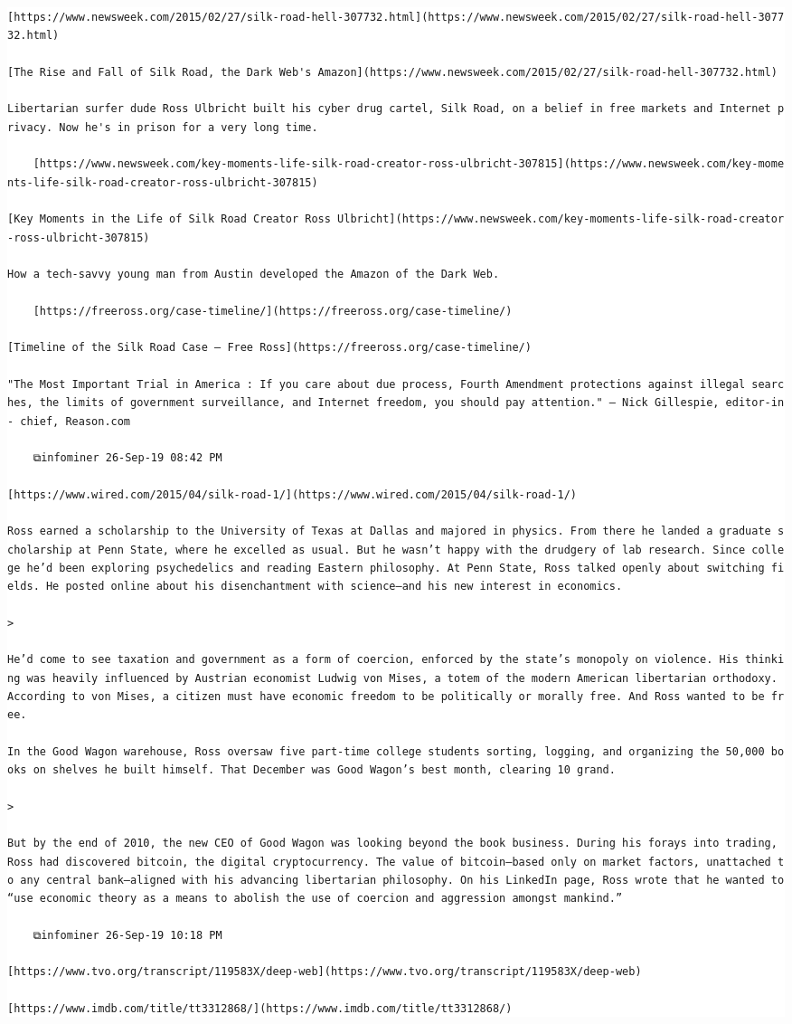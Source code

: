     

    [https://www.newsweek.com/2015/02/27/silk-road-hell-307732.html](https://www.newsweek.com/2015/02/27/silk-road-hell-307732.html)

    [The Rise and Fall of Silk Road, the Dark Web's Amazon](https://www.newsweek.com/2015/02/27/silk-road-hell-307732.html)

    Libertarian surfer dude Ross Ulbricht built his cyber drug cartel, Silk Road, on a belief in free markets and Internet privacy. Now he's in prison for a very long time.

        [https://www.newsweek.com/key-moments-life-silk-road-creator-ross-ulbricht-307815](https://www.newsweek.com/key-moments-life-silk-road-creator-ross-ulbricht-307815)

    [Key Moments in the Life of Silk Road Creator Ross Ulbricht](https://www.newsweek.com/key-moments-life-silk-road-creator-ross-ulbricht-307815)

    How a tech-savvy young man from Austin developed the Amazon of the Dark Web.

        [https://freeross.org/case-timeline/](https://freeross.org/case-timeline/)

    [Timeline of the Silk Road Case — Free Ross](https://freeross.org/case-timeline/)

    "The Most Important Trial in America : If you care about due process, Fourth Amendment protections against illegal searches, the limits of government surveillance, and Internet freedom, you should pay attention." – Nick Gillespie, editor-in- chief, Reason.com

        ⧉infominer 26-Sep-19 08:42 PM

    [https://www.wired.com/2015/04/silk-road-1/](https://www.wired.com/2015/04/silk-road-1/)

    Ross earned a scholarship to the University of Texas at Dallas and majored in physics. From there he landed a graduate scholarship at Penn State, where he excelled as usual. But he wasn’t happy with the drudgery of lab research. Since college he’d been exploring psychedelics and reading Eastern philosophy. At Penn State, Ross talked openly about switching fields. He posted online about his disenchantment with science—and his new interest in economics.

    >

    He’d come to see taxation and government as a form of coercion, enforced by the state’s monopoly on violence. His thinking was heavily influenced by Austrian economist Ludwig von Mises, a totem of the modern American libertarian orthodoxy. According to von Mises, a citizen must have economic freedom to be politically or morally free. And Ross wanted to be free.

    In the Good Wagon warehouse, Ross oversaw five part-time college students sorting, logging, and organizing the 50,000 books on shelves he built himself. That December was Good Wagon’s best month, clearing 10 grand.

    >

    But by the end of 2010, the new CEO of Good Wagon was looking beyond the book business. During his forays into trading, Ross had discovered bitcoin, the digital cryptocurrency. The value of bitcoin—based only on market factors, unattached to any central bank—aligned with his advancing libertarian philosophy. On his LinkedIn page, Ross wrote that he wanted to “use economic theory as a means to abolish the use of coercion and aggression amongst mankind.”

        ⧉infominer 26-Sep-19 10:18 PM

    [https://www.tvo.org/transcript/119583X/deep-web](https://www.tvo.org/transcript/119583X/deep-web)

    [https://www.imdb.com/title/tt3312868/](https://www.imdb.com/title/tt3312868/)
